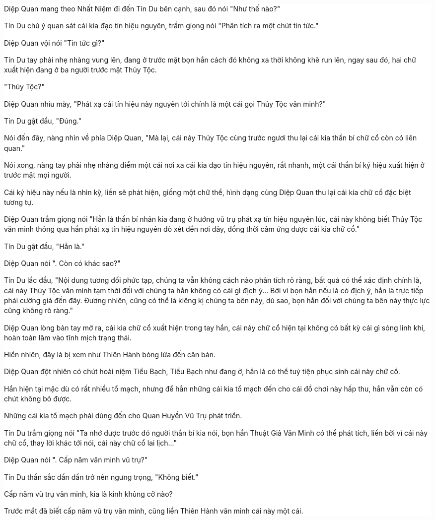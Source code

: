 Diệp Quan mang theo Nhất Niệm đi đến Tín Du bên cạnh, sau đó nói "Như thế nào?"

Tín Du chú ý quan sát cái kia đạo tín hiệu nguyên, trầm giọng nói "Phân tích ra một chút tin tức."

Diệp Quan vội nói "Tin tức gì?"

Tín Du tay phải nhẹ nhàng vung lên, đang ở trước mặt bọn hắn cách đó không xa thời không khẽ run lên, ngay sau đó, hai chữ xuất hiện đang ở ba người trước mặt Thủy Tộc.

"Thủy Tộc?"

Diệp Quan nhíu mày, "Phát xạ cái tín hiệu này nguyên tới chính là một cái gọi Thủy Tộc văn minh?"

Tín Du gật đầu, "Đúng."

Nói đến đây, nàng nhìn về phía Diệp Quan, "Mà lại, cái này Thủy Tộc cùng trước ngươi thu lại cái kia thần bí chữ cổ còn có liên quan."

Nói xong, nàng tay phải nhẹ nhàng điểm một cái nơi xa cái kia đạo tín hiệu nguyên, rất nhanh, một cái thần bí ký hiệu xuất hiện ở trước mặt mọi người.

Cái ký hiệu này nếu là nhìn kỹ, liền sẽ phát hiện, giống một chữ thể, hình dạng cùng Diệp Quan thu lại cái kia chữ cổ đặc biệt tương tự.

Diệp Quan trầm giọng nói "Hẳn là thần bí nhân kia đang ở hướng vũ trụ phát xạ tín hiệu nguyên lúc, cái này không biết Thủy Tộc văn minh thông qua hắn phát xạ tín hiệu nguyên dò xét đến nơi đây, đồng thời cảm ứng được cái kia chữ cổ."

Tín Du gật đầu, "Hẳn là."

Diệp Quan nói ". Còn có khác sao?"

Tín Du lắc đầu, "Nội dung tương đối phức tạp, chúng ta vẫn không cách nào phân tích rõ ràng, bất quá có thể xác định chính là, cái này Thủy Tộc văn minh tạm thời đối với chúng ta hẳn không có cái gì địch ý... Bởi vì bọn hắn nếu là có địch ý, hẳn là trực tiếp phái cường giả đến đây. Đương nhiên, cũng có thể là kiêng kị chúng ta bên này, dù sao, bọn hắn đối với chúng ta bên này thực lực cũng không rõ ràng."

Diệp Quan lòng bàn tay mở ra, cái kia chữ cổ xuất hiện trong tay hắn, cái này chữ cổ hiện tại không có bất kỳ cái gì sóng linh khí, hoàn toàn lâm vào tĩnh mịch trạng thái.

Hiển nhiên, đây là bị xem như Thiên Hành bỏng lửa đến căn bản.

Diệp Quan đột nhiên có chút hoài niệm Tiểu Bạch, Tiểu Bạch như đang ở, hẳn là có thể tuỳ tiện phục sinh cái này chữ cổ.

Hắn hiện tại mặc dù có rất nhiều tổ mạch, nhưng để hắn những cái kia tổ mạch đến cho cái đồ chơi này hấp thu, hắn vẫn còn có chút không bỏ được.

Những cái kia tổ mạch phải dùng đến cho Quan Huyền Vũ Trụ phát triển.

Tín Du trầm giọng nói "Ta nhớ được trước đó người thần bí kia nói, bọn hắn Thuật Giả Văn Minh có thể phát tích, liền bởi vì cái này chữ cổ, thay lời khác tới nói, cái này chữ cổ lai lịch..."

Diệp Quan nói ". Cấp năm văn minh vũ trụ?"

Tín Du thần sắc dần dần trở nên ngưng trọng, "Không biết."

Cấp năm vũ trụ văn minh, kia là kinh khủng cỡ nào?

Trước mắt đã biết cấp năm vũ trụ văn minh, cũng liền Thiên Hành văn minh cái này một cái.
